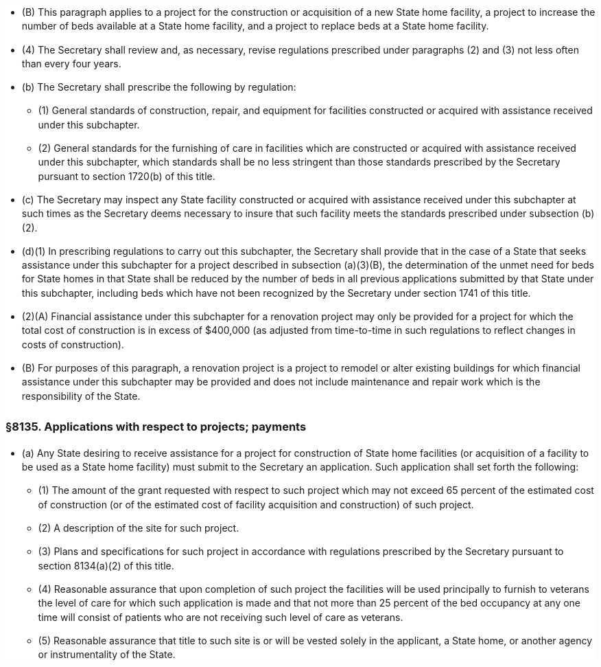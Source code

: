 * (B) This paragraph applies to a project for the construction or acquisition of a new State home facility, a project to increase the number of beds available at a State home facility, and a project to replace beds at a State home facility.

* (4) The Secretary shall review and, as necessary, revise regulations prescribed under paragraphs (2) and (3) not less often than every four years.

* (b) The Secretary shall prescribe the following by regulation:

  * (1) General standards of construction, repair, and equipment for facilities constructed or acquired with assistance received under this subchapter.

  * (2) General standards for the furnishing of care in facilities which are constructed or acquired with assistance received under this subchapter, which standards shall be no less stringent than those standards prescribed by the Secretary pursuant to section 1720(b) of this title.


* (c) The Secretary may inspect any State facility constructed or acquired with assistance received under this subchapter at such times as the Secretary deems necessary to insure that such facility meets the standards prescribed under subsection (b)(2).

* (d)(1) In prescribing regulations to carry out this subchapter, the Secretary shall provide that in the case of a State that seeks assistance under this subchapter for a project described in subsection (a)(3)(B), the determination of the unmet need for beds for State homes in that State shall be reduced by the number of beds in all previous applications submitted by that State under this subchapter, including beds which have not been recognized by the Secretary under section 1741 of this title.

* (2)(A) Financial assistance under this subchapter for a renovation project may only be provided for a project for which the total cost of construction is in excess of $400,000 (as adjusted from time-to-time in such regulations to reflect changes in costs of construction).

* (B) For purposes of this paragraph, a renovation project is a project to remodel or alter existing buildings for which financial assistance under this subchapter may be provided and does not include maintenance and repair work which is the responsibility of the State.

### §8135. Applications with respect to projects; payments
* (a) Any State desiring to receive assistance for a project for construction of State home facilities (or acquisition of a facility to be used as a State home facility) must submit to the Secretary an application. Such application shall set forth the following:

  * (1) The amount of the grant requested with respect to such project which may not exceed 65 percent of the estimated cost of construction (or of the estimated cost of facility acquisition and construction) of such project.

  * (2) A description of the site for such project.

  * (3) Plans and specifications for such project in accordance with regulations prescribed by the Secretary pursuant to section 8134(a)(2) of this title.

  * (4) Reasonable assurance that upon completion of such project the facilities will be used principally to furnish to veterans the level of care for which such application is made and that not more than 25 percent of the bed occupancy at any one time will consist of patients who are not receiving such level of care as veterans.

  * (5) Reasonable assurance that title to such site is or will be vested solely in the applicant, a State home, or another agency or instrumentality of the State.
